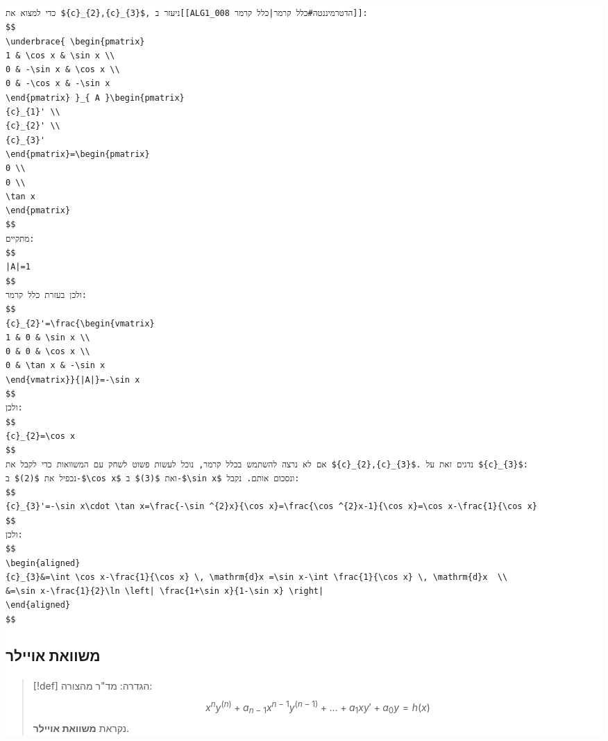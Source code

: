 	כדי למצוא את ${c}_{2},{c}_{3}$, ניעזר ב[[ALG1_008 הדטרמיננטה#כלל קרמר|כלל קרמר]]:
	$$
	\underbrace{ \begin{pmatrix}
	1 & \cos x & \sin x \\
	0 & -\sin x & \cos x \\
	0 & -\cos x & -\sin x 
	\end{pmatrix} }_{ A }\begin{pmatrix}
	{c}_{1}' \\
	{c}_{2}' \\
	{c}_{3}'
	\end{pmatrix}=\begin{pmatrix}
	0 \\
	0 \\
	\tan x
	\end{pmatrix}
	$$
	מתקיים:
	$$
	|A|=1
	$$
	ולכן בעזרת כלל קרמר:
	$$
	{c}_{2}'=\frac{\begin{vmatrix}
	1 & 0 & \sin x \\
	0 & 0 & \cos x \\
	0 & \tan x & -\sin x 
	\end{vmatrix}}{|A|}=-\sin x
	$$
	ולכן:
	$$
	{c}_{2}=\cos x
	$$
	אם לא נרצה להשתמש בכלל קרמר, נוכל לעשות פשוט לשחק עם המשוואות כדי לקבל את ${c}_{2},{c}_{3}$. נדגים זאת על ${c}_{3}$:
	נכפיל את $(2)$ ב-$\cos x$ ואת $(3)$ ב-$\sin x$ ונסכום אותם. נקבל:
	$$
	{c}_{3}'=-\sin x\cdot \tan x=\frac{-\sin ^{2}x}{\cos x}=\frac{\cos ^{2}x-1}{\cos x}=\cos x-\frac{1}{\cos x}
	$$
	ולכן:
	$$
	\begin{aligned}
	{c}_{3}&=\int \cos x-\frac{1}{\cos x} \, \mathrm{d}x =\sin x-\int \frac{1}{\cos x} \, \mathrm{d}x  \\
	&=\sin x-\frac{1}{2}\ln \left| \frac{1+\sin x}{1-\sin x} \right|
	\end{aligned}
	$$
##  משוואת אויילר
>[!def] הגדרה: 
 > מד"ר מהצורה:
 > $$
> x^{n}y^{(n)}+a_{n-1}x^{n-1}y^{(n-1)}+\dots +{a}_{1}xy'+{a}_{0}y=h(x)
> $$
 > נקראת **משוואת אויילר**.
